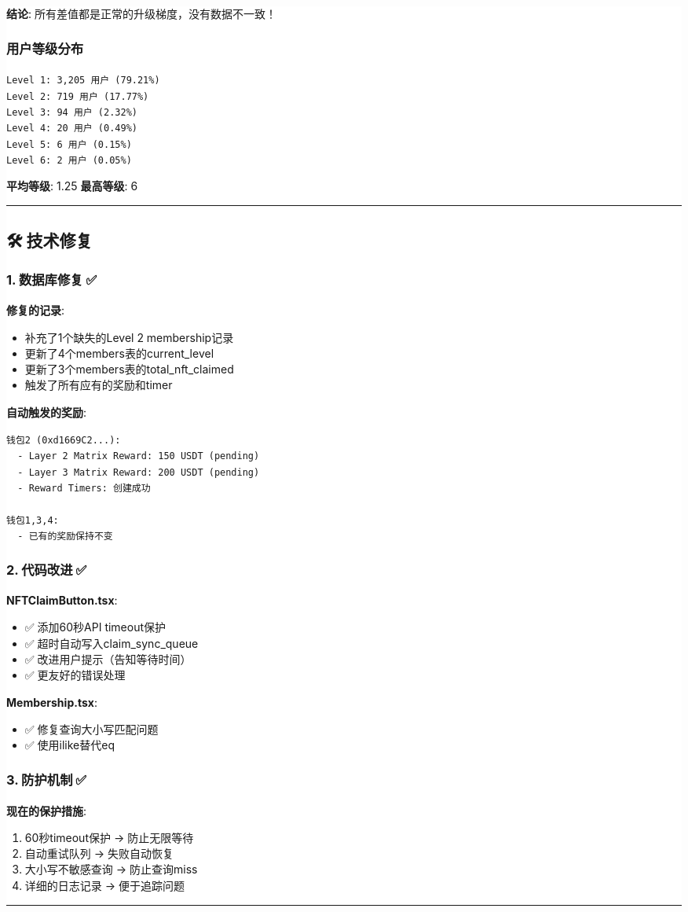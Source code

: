**结论**: 所有差值都是正常的升级梯度，没有数据不一致！

### 用户等级分布

```
Level 1: 3,205 用户 (79.21%)
Level 2: 719 用户 (17.77%)
Level 3: 94 用户 (2.32%)
Level 4: 20 用户 (0.49%)
Level 5: 6 用户 (0.15%)
Level 6: 2 用户 (0.05%)
```

**平均等级**: 1.25
**最高等级**: 6

---

## 🛠️ 技术修复

### 1. 数据库修复 ✅

**修复的记录**:
- 补充了1个缺失的Level 2 membership记录
- 更新了4个members表的current_level
- 更新了3个members表的total_nft_claimed
- 触发了所有应有的奖励和timer

**自动触发的奖励**:
```
钱包2 (0xd1669C2...):
  - Layer 2 Matrix Reward: 150 USDT (pending)
  - Layer 3 Matrix Reward: 200 USDT (pending)
  - Reward Timers: 创建成功

钱包1,3,4:
  - 已有的奖励保持不变
```

### 2. 代码改进 ✅

**NFTClaimButton.tsx**:
- ✅ 添加60秒API timeout保护
- ✅ 超时自动写入claim_sync_queue
- ✅ 改进用户提示（告知等待时间）
- ✅ 更友好的错误处理

**Membership.tsx**:
- ✅ 修复查询大小写匹配问题
- ✅ 使用ilike替代eq

### 3. 防护机制 ✅

**现在的保护措施**:
1. 60秒timeout保护 → 防止无限等待
2. 自动重试队列 → 失败自动恢复
3. 大小写不敏感查询 → 防止查询miss
4. 详细的日志记录 → 便于追踪问题

---